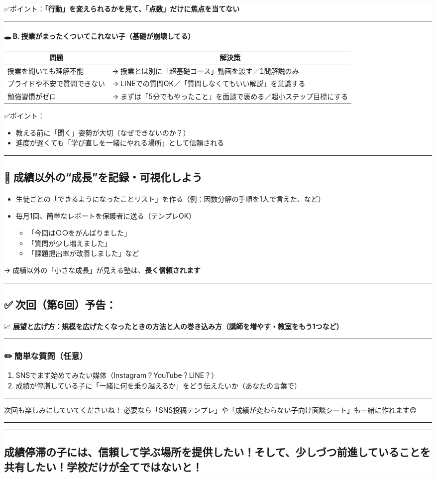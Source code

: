 ✅ポイント：**「行動」を変えられるかを見て、「点数」だけに焦点を当てない**

---

#### 🕳️ B. 授業がまったくついてこれない子（基礎が崩壊してる）

| 問題             | 解決策                                 |
| -------------- | ----------------------------------- |
| 授業を聞いても理解不能    | → 授業とは別に「超基礎コース」動画を渡す／1問解説のみ        |
| プライドや不安で質問できない | → LINEでの質問OK／「質問しなくてもいい解説」を意識する     |
| 勉強習慣がゼロ        | → まずは「5分でもやったこと」を面談で褒める／超小ステップ目標にする |

✅ポイント：

* 教える前に「聞く」姿勢が大切（なぜできないのか？）
* 進度が遅くても「学び直しを一緒にやれる場所」として信頼される

---

## 🧠 成績以外の“成長”を記録・可視化しよう

* 生徒ごとの「できるようになったことリスト」を作る（例：因数分解の手順を1人で言えた、など）
* 毎月1回、簡単なレポートを保護者に送る（テンプレOK）

  * 「今回は○○をがんばりました」
  * 「質問が少し増えました」
  * 「課題提出率が改善しました」など

→ 成績以外の「小さな成長」が見える塾は、**長く信頼されます**

---

## ✅ 次回（第6回）予告：

📈 **展望と広げ方：規模を広げたくなったときの方法と人の巻き込み方（講師を増やす・教室をもう1つなど）**

---

### ✏️ 簡単な質問（任意）

1. SNSでまず始めてみたい媒体（Instagram？YouTube？LINE？）
2. 成績が停滞している子に「一緒に何を乗り越えるか」をどう伝えたいか（あなたの言葉で）

---

次回も楽しみにしていてくださいね！
必要なら「SNS投稿テンプレ」や「成績が変わらない子向け面談シート」も一緒に作れます😊


---
---

## 成績停滞の子には、信頼して学ぶ場所を提供したい！そして、少しづつ前進していることを共有したい！学校だけが全てではないと！
